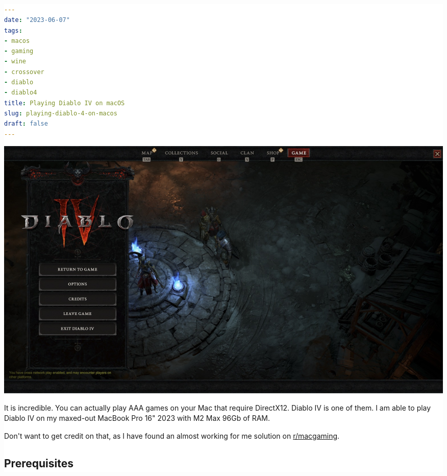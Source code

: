 ```yaml
---
date: "2023-06-07"
tags:
- macos
- gaming
- wine
- crossover
- diablo
- diablo4
title: Playing Diablo IV on macOS
slug: playing-diablo-4-on-macos
draft: false
---
```


![Diablo IV on macOS](diablo-iv.jpg)

It is incredible. You can actually play AAA games on your Mac that require DirectX12. Diablo IV is one of them.
I am able to play Diablo IV on my maxed-out MacBook Pro 16" 2023 with M2 Max 96Gb of RAM. 

Don't want to get credit on that, as I have found an almost working for me solution on 
[r/macgaming](https://www.reddit.com/r/macgaming/comments/14307be/comment/jn7dxzo/?context=3).

## Prerequisites
